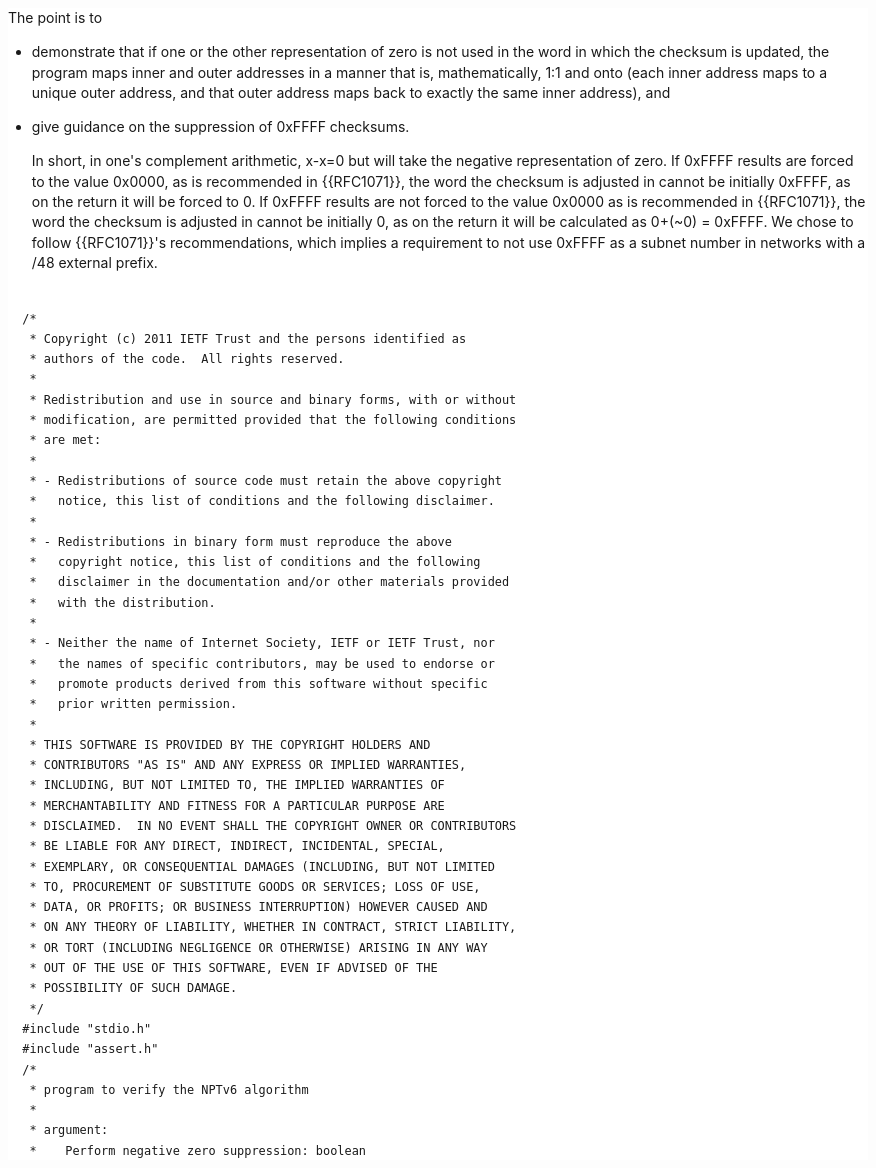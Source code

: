    The point is to

* demonstrate that if one or the other representation of zero is not
      used in the word in which the checksum is updated, the program
      maps inner and outer addresses in a manner that is,
      mathematically, 1:1 and onto (each inner address maps to a unique
      outer address, and that outer address maps back to exactly the
      same inner address), and

* give guidance on the suppression of 0xFFFF checksums.

   In short, in one's complement arithmetic, x-x=0 but will take the
   negative representation of zero.  If 0xFFFF results are forced to the
   value 0x0000, as is recommended in {{RFC1071}}, the word the checksum
   is adjusted in cannot be initially 0xFFFF, as on the return it will
   be forced to 0.  If 0xFFFF results are not forced to the value 0x0000
   as is recommended in {{RFC1071}}, the word the checksum is adjusted in
   cannot be initially 0, as on the return it will be calculated as
   0+(~0) = 0xFFFF.  We chose to follow {{RFC1071}}'s recommendations,
   which implies a requirement to not use 0xFFFF as a subnet number in
   networks with a /48 external prefix.

~~~~~~~~~~~

  /*
   * Copyright (c) 2011 IETF Trust and the persons identified as
   * authors of the code.  All rights reserved.
   *
   * Redistribution and use in source and binary forms, with or without
   * modification, are permitted provided that the following conditions
   * are met:
   *
   * - Redistributions of source code must retain the above copyright
   *   notice, this list of conditions and the following disclaimer.
   *
   * - Redistributions in binary form must reproduce the above
   *   copyright notice, this list of conditions and the following
   *   disclaimer in the documentation and/or other materials provided
   *   with the distribution.
   *
   * - Neither the name of Internet Society, IETF or IETF Trust, nor
   *   the names of specific contributors, may be used to endorse or
   *   promote products derived from this software without specific
   *   prior written permission.
   *
   * THIS SOFTWARE IS PROVIDED BY THE COPYRIGHT HOLDERS AND
   * CONTRIBUTORS "AS IS" AND ANY EXPRESS OR IMPLIED WARRANTIES,
   * INCLUDING, BUT NOT LIMITED TO, THE IMPLIED WARRANTIES OF
   * MERCHANTABILITY AND FITNESS FOR A PARTICULAR PURPOSE ARE
   * DISCLAIMED.  IN NO EVENT SHALL THE COPYRIGHT OWNER OR CONTRIBUTORS
   * BE LIABLE FOR ANY DIRECT, INDIRECT, INCIDENTAL, SPECIAL,
   * EXEMPLARY, OR CONSEQUENTIAL DAMAGES (INCLUDING, BUT NOT LIMITED
   * TO, PROCUREMENT OF SUBSTITUTE GOODS OR SERVICES; LOSS OF USE,
   * DATA, OR PROFITS; OR BUSINESS INTERRUPTION) HOWEVER CAUSED AND
   * ON ANY THEORY OF LIABILITY, WHETHER IN CONTRACT, STRICT LIABILITY,
   * OR TORT (INCLUDING NEGLIGENCE OR OTHERWISE) ARISING IN ANY WAY
   * OUT OF THE USE OF THIS SOFTWARE, EVEN IF ADVISED OF THE
   * POSSIBILITY OF SUCH DAMAGE.
   */
  #include "stdio.h"
  #include "assert.h"
  /*
   * program to verify the NPTv6 algorithm
   *
   * argument:
   *    Perform negative zero suppression: boolean
~~~~~~~~~~~